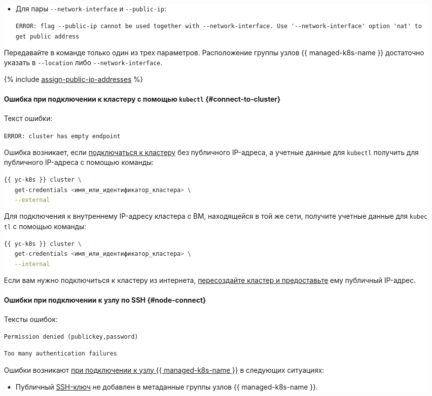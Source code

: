 * Для пары `--network-interface` и `--public-ip`:

  ```text
  ERROR: flag --public-ip cannot be used together with --network-interface. Use '--network-interface' option 'nat' to get public address
  ```

Передавайте в команде только один из трех параметров. Расположение группы узлов {{ managed-k8s-name }} достаточно указать в `--location` либо `--network-interface`.

{% include [assign-public-ip-addresses](../../_includes/managed-kubernetes/assign-public-ip-addresses.md) %}

#### Ошибка при подключении к кластеру с помощью `kubectl` {#connect-to-cluster}

Текст ошибки:

```text
ERROR: cluster has empty endpoint
```

Ошибка возникает, если [подключаться к кластеру](../../managed-kubernetes/operations/connect/index.md#kubectl-connect) без публичного IP-адреса, а учетные данные для `kubectl` получить для публичного IP-адреса с помощью команды:

```bash
{{ yc-k8s }} cluster \
   get-credentials <имя_или_идентификатор_кластера> \
   --external
```

Для подключения к внутреннему IP-адресу кластера с ВМ, находящейся в той же сети, получите учетные данные для `kubectl` с помощью команды:

```bash
{{ yc-k8s }} cluster \
   get-credentials <имя_или_идентификатор_кластера> \
   --internal
```

Если вам нужно подключиться к кластеру из интернета, [пересоздайте кластер и предоставьте](../../managed-kubernetes/operations/kubernetes-cluster/kubernetes-cluster-create.md) ему публичный IP-адрес.

#### Ошибки при подключении к узлу по SSH {#node-connect}

Тексты ошибок:

```text
Permission denied (publickey,password)
```

```text
Too many authentication failures
```

Ошибки возникают [при подключении к узлу {{ managed-k8s-name }}](../../managed-kubernetes/operations/node-connect-ssh.md) в следующих ситуациях:
* Публичный [SSH-ключ](../../glossary/ssh-keygen.md) не добавлен в метаданные группы узлов {{ managed-k8s-name }}.
